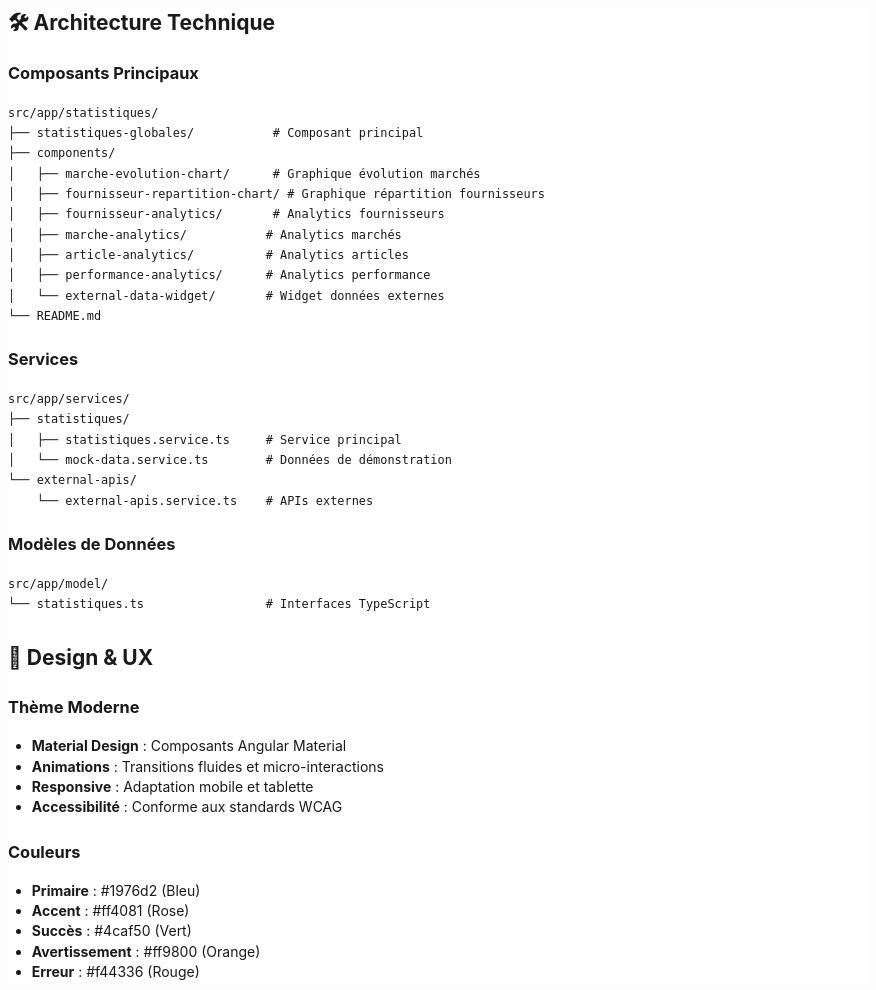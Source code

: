 ## 🛠️ Architecture Technique

### Composants Principaux

```
src/app/statistiques/
├── statistiques-globales/           # Composant principal
├── components/
│   ├── marche-evolution-chart/      # Graphique évolution marchés
│   ├── fournisseur-repartition-chart/ # Graphique répartition fournisseurs
│   ├── fournisseur-analytics/       # Analytics fournisseurs
│   ├── marche-analytics/           # Analytics marchés
│   ├── article-analytics/          # Analytics articles
│   ├── performance-analytics/      # Analytics performance
│   └── external-data-widget/       # Widget données externes
└── README.md
```

### Services

```
src/app/services/
├── statistiques/
│   ├── statistiques.service.ts     # Service principal
│   └── mock-data.service.ts        # Données de démonstration
└── external-apis/
    └── external-apis.service.ts    # APIs externes
```

### Modèles de Données

```
src/app/model/
└── statistiques.ts                 # Interfaces TypeScript
```

## 🎨 Design & UX

### Thème Moderne
- **Material Design** : Composants Angular Material
- **Animations** : Transitions fluides et micro-interactions
- **Responsive** : Adaptation mobile et tablette
- **Accessibilité** : Conforme aux standards WCAG

### Couleurs
- **Primaire** : #1976d2 (Bleu)
- **Accent** : #ff4081 (Rose)
- **Succès** : #4caf50 (Vert)
- **Avertissement** : #ff9800 (Orange)
- **Erreur** : #f44336 (Rouge)
